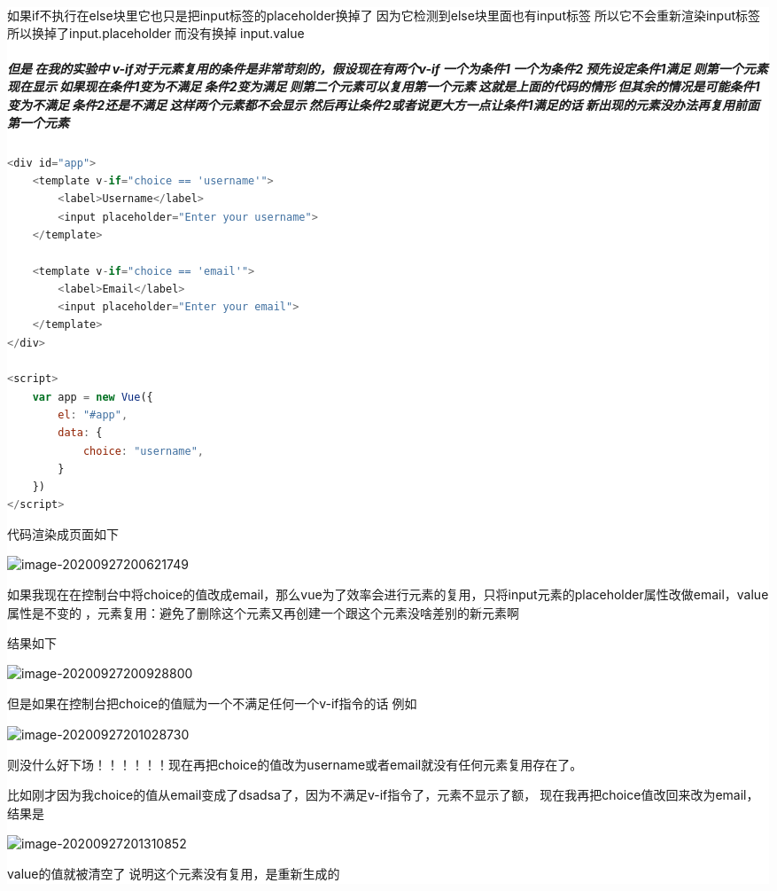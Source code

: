 如果if不执行在else块里它也只是把input标签的placeholder换掉了 因为它检测到else块里面也有input标签 所以它不会重新渲染input标签 所以换掉了input.placeholder 而没有换掉 input.value

##### 但是 在我的实验中 v-if对于元素复用的条件是非常苛刻的，假设现在有两个v-if 一个为条件1 一个为条件2 预先设定条件1满足 则第一个元素现在显示  如果现在条件1变为不满足 条件2变为满足 则第二个元素可以复用第一个元素 这就是上面的代码的情形 但其余的情况是可能条件1变为不满足 条件2还是不满足 这样两个元素都不会显示 然后再让条件2或者说更大方一点让条件1满足的话 新出现的元素没办法再复用前面第一个元素 

```javascript
<div id="app">
    <template v-if="choice == 'username'">
    	<label>Username</label>
		<input placeholder="Enter your username">
	</template>

	<template v-if="choice == 'email'">
    	<label>Email</label>
		<input placeholder="Enter your email">
	</template>
</div>

<script>
	var app = new Vue({
        el: "#app",
        data: {
            choice: "username",
        }
    })
</script>
```

代码渲染成页面如下 

![image-20200927200621749](C:\Users\lsdyi\AppData\Roaming\Typora\typora-user-images\image-20200927200621749.png)

如果我现在在控制台中将choice的值改成email，那么vue为了效率会进行元素的复用，只将input元素的placeholder属性改做email，value属性是不变的 ，元素复用：避免了删除这个元素又再创建一个跟这个元素没啥差别的新元素啊

结果如下

![image-20200927200928800](C:\Users\lsdyi\AppData\Roaming\Typora\typora-user-images\image-20200927200928800.png)

但是如果在控制台把choice的值赋为一个不满足任何一个v-if指令的话 例如

![image-20200927201028730](C:\Users\lsdyi\AppData\Roaming\Typora\typora-user-images\image-20200927201028730.png)

则没什么好下场！！！！！！现在再把choice的值改为username或者email就没有任何元素复用存在了。

比如刚才因为我choice的值从email变成了dsadsa了，因为不满足v-if指令了，元素不显示了额， 现在我再把choice值改回来改为email，结果是

![image-20200927201310852](C:\Users\lsdyi\AppData\Roaming\Typora\typora-user-images\image-20200927201310852.png)

value的值就被清空了 说明这个元素没有复用，是重新生成的


